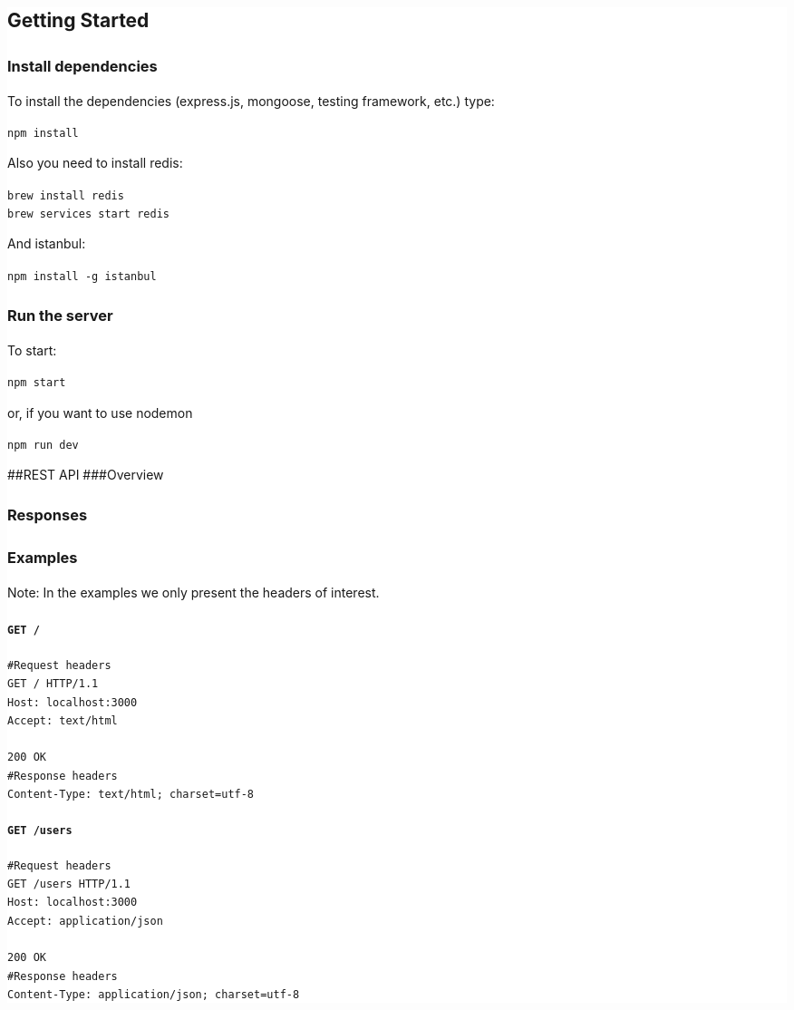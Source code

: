 ## Getting Started
### Install dependencies
To install the dependencies (express.js, mongoose, testing framework, etc.) type:

    npm install

Also you need to install redis:

    brew install redis
    brew services start redis

And istanbul:

    npm install -g istanbul

### Run the server
To start:

    npm start
or, if you want to use nodemon

    npm run dev

##REST API
###Overview


### Responses


### Examples
Note: In the examples we only present the headers of interest.
#### `GET /`

    #Request headers
    GET / HTTP/1.1
    Host: localhost:3000
    Accept: text/html    

    200 OK
    #Response headers
    Content-Type: text/html; charset=utf-8



#### `GET /users`

    #Request headers
    GET /users HTTP/1.1
    Host: localhost:3000
    Accept: application/json

    200 OK
    #Response headers
    Content-Type: application/json; charset=utf-8
